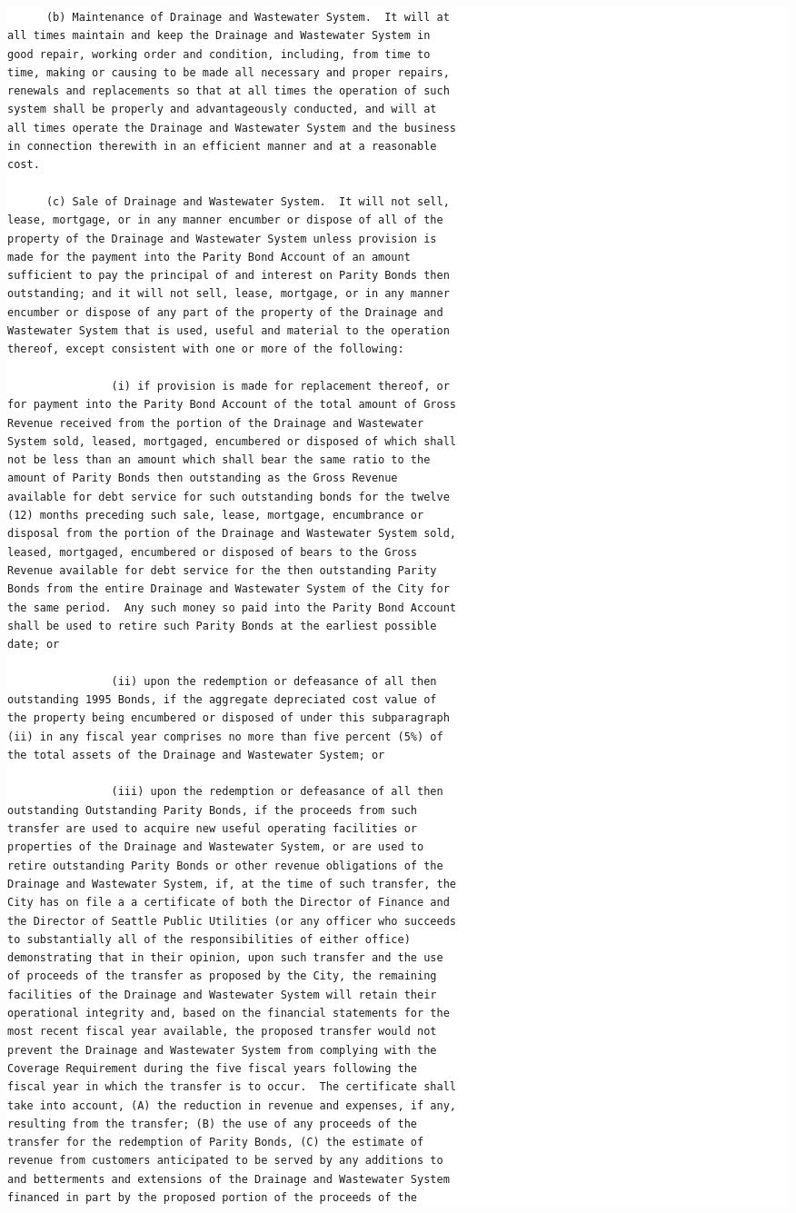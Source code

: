           (b) Maintenance of Drainage and Wastewater System.  It will at  
    all times maintain and keep the Drainage and Wastewater System in  
    good repair, working order and condition, including, from time to  
    time, making or causing to be made all necessary and proper repairs,  
    renewals and replacements so that at all times the operation of such  
    system shall be properly and advantageously conducted, and will at  
    all times operate the Drainage and Wastewater System and the business  
    in connection therewith in an efficient manner and at a reasonable  
    cost.  
  
          (c) Sale of Drainage and Wastewater System.  It will not sell,  
    lease, mortgage, or in any manner encumber or dispose of all of the  
    property of the Drainage and Wastewater System unless provision is  
    made for the payment into the Parity Bond Account of an amount  
    sufficient to pay the principal of and interest on Parity Bonds then  
    outstanding; and it will not sell, lease, mortgage, or in any manner  
    encumber or dispose of any part of the property of the Drainage and  
    Wastewater System that is used, useful and material to the operation  
    thereof, except consistent with one or more of the following:  
  
                    (i) if provision is made for replacement thereof, or  
    for payment into the Parity Bond Account of the total amount of Gross  
    Revenue received from the portion of the Drainage and Wastewater  
    System sold, leased, mortgaged, encumbered or disposed of which shall  
    not be less than an amount which shall bear the same ratio to the  
    amount of Parity Bonds then outstanding as the Gross Revenue  
    available for debt service for such outstanding bonds for the twelve  
    (12) months preceding such sale, lease, mortgage, encumbrance or  
    disposal from the portion of the Drainage and Wastewater System sold,  
    leased, mortgaged, encumbered or disposed of bears to the Gross  
    Revenue available for debt service for the then outstanding Parity  
    Bonds from the entire Drainage and Wastewater System of the City for  
    the same period.  Any such money so paid into the Parity Bond Account  
    shall be used to retire such Parity Bonds at the earliest possible  
    date; or  
  
                    (ii) upon the redemption or defeasance of all then  
    outstanding 1995 Bonds, if the aggregate depreciated cost value of  
    the property being encumbered or disposed of under this subparagraph  
    (ii) in any fiscal year comprises no more than five percent (5%) of  
    the total assets of the Drainage and Wastewater System; or  
  
                    (iii) upon the redemption or defeasance of all then  
    outstanding Outstanding Parity Bonds, if the proceeds from such  
    transfer are used to acquire new useful operating facilities or  
    properties of the Drainage and Wastewater System, or are used to  
    retire outstanding Parity Bonds or other revenue obligations of the  
    Drainage and Wastewater System, if, at the time of such transfer, the  
    City has on file a a certificate of both the Director of Finance and  
    the Director of Seattle Public Utilities (or any officer who succeeds  
    to substantially all of the responsibilities of either office)  
    demonstrating that in their opinion, upon such transfer and the use  
    of proceeds of the transfer as proposed by the City, the remaining  
    facilities of the Drainage and Wastewater System will retain their  
    operational integrity and, based on the financial statements for the  
    most recent fiscal year available, the proposed transfer would not  
    prevent the Drainage and Wastewater System from complying with the  
    Coverage Requirement during the five fiscal years following the  
    fiscal year in which the transfer is to occur.  The certificate shall  
    take into account, (A) the reduction in revenue and expenses, if any,  
    resulting from the transfer; (B) the use of any proceeds of the  
    transfer for the redemption of Parity Bonds, (C) the estimate of  
    revenue from customers anticipated to be served by any additions to  
    and betterments and extensions of the Drainage and Wastewater System  
    financed in part by the proposed portion of the proceeds of the  